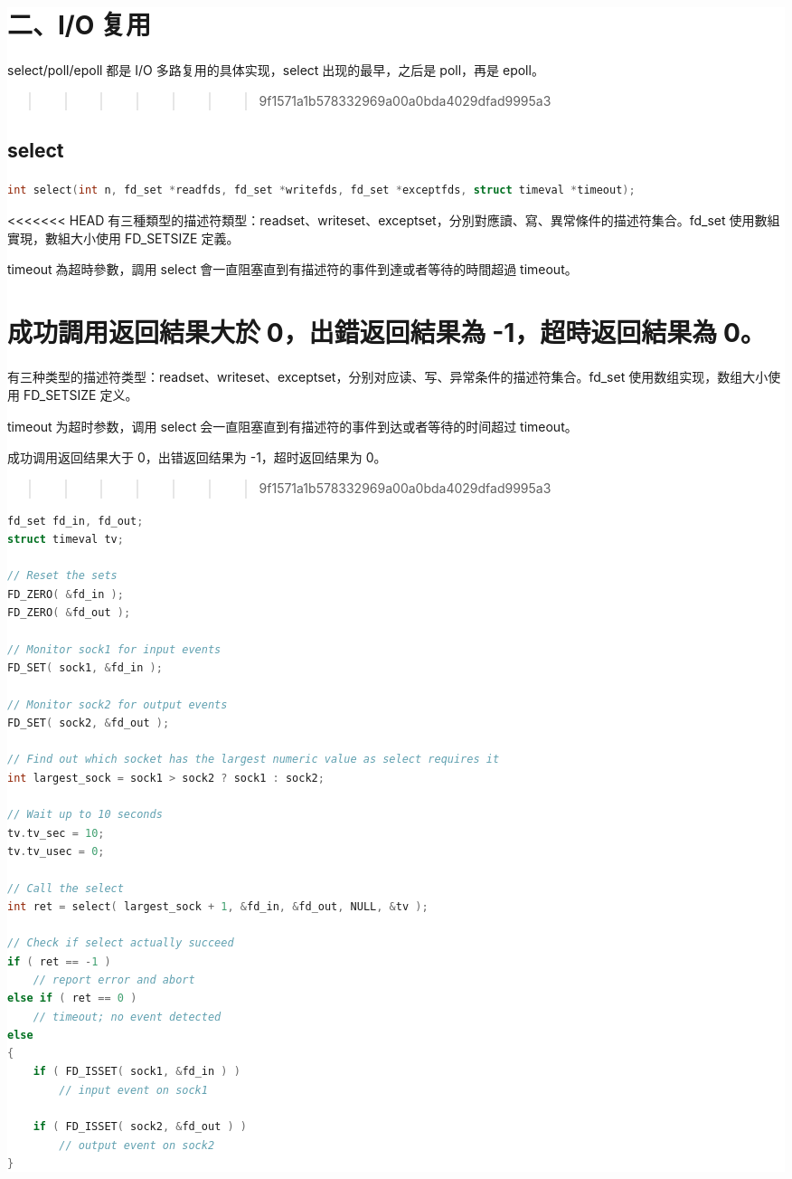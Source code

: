 # 二、I/O 复用

select/poll/epoll 都是 I/O 多路复用的具体实现，select 出现的最早，之后是 poll，再是 epoll。
>>>>>>> 9f1571a1b578332969a00a0bda4029dfad9995a3

## select

```c
int select(int n, fd_set *readfds, fd_set *writefds, fd_set *exceptfds, struct timeval *timeout);
```

<<<<<<< HEAD
有三種類型的描述符類型：readset、writeset、exceptset，分別對應讀、寫、異常條件的描述符集合。fd_set 使用數組實現，數組大小使用 FD_SETSIZE 定義。

timeout 為超時參數，調用 select 會一直阻塞直到有描述符的事件到達或者等待的時間超過 timeout。

成功調用返回結果大於 0，出錯返回結果為 -1，超時返回結果為 0。
=======
有三种类型的描述符类型：readset、writeset、exceptset，分别对应读、写、异常条件的描述符集合。fd_set 使用数组实现，数组大小使用 FD_SETSIZE 定义。

timeout 为超时参数，调用 select 会一直阻塞直到有描述符的事件到达或者等待的时间超过 timeout。

成功调用返回结果大于 0，出错返回结果为 -1，超时返回结果为 0。
>>>>>>> 9f1571a1b578332969a00a0bda4029dfad9995a3

```c
fd_set fd_in, fd_out;
struct timeval tv;

// Reset the sets
FD_ZERO( &fd_in );
FD_ZERO( &fd_out );

// Monitor sock1 for input events
FD_SET( sock1, &fd_in );

// Monitor sock2 for output events
FD_SET( sock2, &fd_out );

// Find out which socket has the largest numeric value as select requires it
int largest_sock = sock1 > sock2 ? sock1 : sock2;

// Wait up to 10 seconds
tv.tv_sec = 10;
tv.tv_usec = 0;

// Call the select
int ret = select( largest_sock + 1, &fd_in, &fd_out, NULL, &tv );

// Check if select actually succeed
if ( ret == -1 )
    // report error and abort
else if ( ret == 0 )
    // timeout; no event detected
else
{
    if ( FD_ISSET( sock1, &fd_in ) )
        // input event on sock1

    if ( FD_ISSET( sock2, &fd_out ) )
        // output event on sock2
}
```
